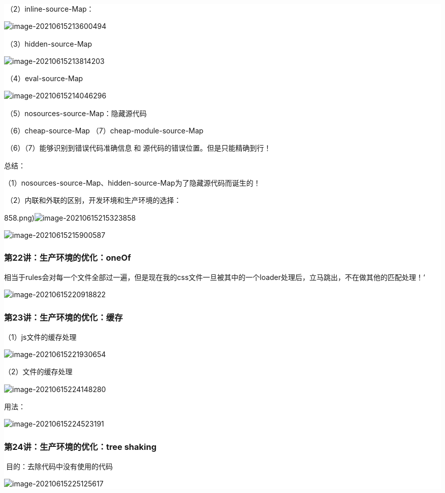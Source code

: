 ​	（2）inline-source-Map：

![image-20210615213600494](https://cdn.jsdelivr.net/gh/Userluckytian/picgo_MarkDown/imgs/image-20210615213600494.png)

​	（3）hidden-source-Map

![image-20210615213814203](https://cdn.jsdelivr.net/gh/Userluckytian/picgo_MarkDown/imgs/image-20210615213814203.png)

​	（4）eval-source-Map

![image-20210615214046296](https://cdn.jsdelivr.net/gh/Userluckytian/picgo_MarkDown/imgs/image-20210615214046296.png)

​	（5）nosources-source-Map：隐藏源代码

​	（6）cheap-source-Map  （7）cheap-module-source-Map

​	（6）（7）能够识别到错误代码准确信息 和 源代码的错误位置。但是只能精确到行！

总结：

​	（1）nosources-source-Map、hidden-source-Map为了隐藏源代码而诞生的！

​	（2）内联和外联的区别，开发环境和生产环境的选择：

858.png)![image-20210615215323858](https://cdn.jsdelivr.net/gh/Userluckytian/picgo_MarkDown/imgs/image-20210615215323858.png)

![image-20210615215900587](https://cdn.jsdelivr.net/gh/Userluckytian/picgo_MarkDown/imgs/image-20210615215900587.png)

### 第22讲：生产环境的优化：oneOf

​	相当于rules会对每一个文件全部过一遍，但是现在我的css文件一旦被其中的一个loader处理后，立马跳出，不在做其他的匹配处理！‘

![image-20210615220918822](https://cdn.jsdelivr.net/gh/Userluckytian/picgo_MarkDown/imgs/image-20210615220918822.png)

### 第23讲：生产环境的优化：缓存

（1）js文件的缓存处理

![image-20210615221930654](https://cdn.jsdelivr.net/gh/Userluckytian/picgo_MarkDown/imgs/image-20210615221930654.png)

（2）文件的缓存处理

![image-20210615224148280](https://cdn.jsdelivr.net/gh/Userluckytian/picgo_MarkDown/imgs/image-20210615224148280.png)

用法：

![image-20210615224523191](https://cdn.jsdelivr.net/gh/Userluckytian/picgo_MarkDown/imgs/image-20210615224523191.png)

### 第24讲：生产环境的优化：tree shaking

​	目的：去除代码中没有使用的代码

![image-20210615225125617](https://cdn.jsdelivr.net/gh/Userluckytian/picgo_MarkDown/imgs/image-20210615225125617.png)



